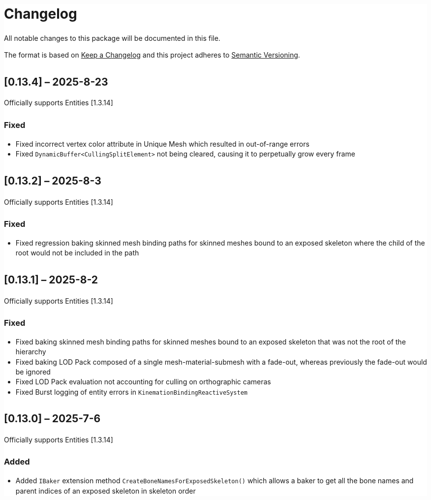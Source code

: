 # Changelog

All notable changes to this package will be documented in this file.

The format is based on [Keep a Changelog](http://keepachangelog.com/en/1.0.0/)
and this project adheres to [Semantic
Versioning](http://semver.org/spec/v2.0.0.html).

## [0.13.4] – 2025-8-23

Officially supports Entities [1.3.14]

### Fixed

-   Fixed incorrect vertex color attribute in Unique Mesh which resulted in
    out-of-range errors
-   Fixed `DynamicBuffer<CullingSplitElement>` not being cleared, causing it to
    perpetually grow every frame

## [0.13.2] – 2025-8-3

Officially supports Entities [1.3.14]

### Fixed

-   Fixed regression baking skinned mesh binding paths for skinned meshes bound
    to an exposed skeleton where the child of the root would not be included in
    the path

## [0.13.1] – 2025-8-2

Officially supports Entities [1.3.14]

### Fixed

-   Fixed baking skinned mesh binding paths for skinned meshes bound to an
    exposed skeleton that was not the root of the hierarchy
-   Fixed baking LOD Pack composed of a single mesh-material-submesh with a
    fade-out, whereas previously the fade-out would be ignored
-   Fixed LOD Pack evaluation not accounting for culling on orthographic cameras
-   Fixed Burst logging of entity errors in `KinemationBindingReactiveSystem`

## [0.13.0] – 2025-7-6

Officially supports Entities [1.3.14]

### Added

-   Added `IBaker` extension method `CreateBoneNamesForExposedSkeleton()` which
    allows a baker to get all the bone names and parent indices of an exposed
    skeleton in skeleton order

